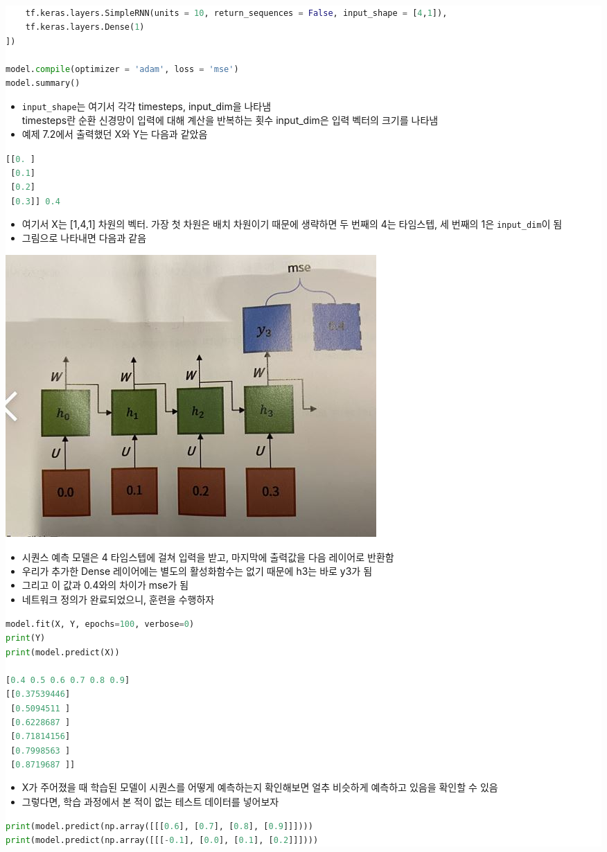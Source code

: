 ~~~python
    tf.keras.layers.SimpleRNN(units = 10, return_sequences = False, input_shape = [4,1]),
    tf.keras.layers.Dense(1)
])

model.compile(optimizer = 'adam', loss = 'mse')
model.summary()
~~~
- `input_shape`는 여기서 각각 timesteps, input_dim을 나타냄  
  timesteps란 순환 신경망이 입력에 대해 계산을 반복하는 횟수 input_dim은 입력 벡터의 크기를 나타냄
- 예제 7.2에서 출력했던 X와 Y는 다음과 같았음
~~~python
[[0. ]
 [0.1]
 [0.2]
 [0.3]] 0.4
~~~
- 여기서 X는 [1,4,1] 차원의 벡터. 가장 첫 차원은 배치 차원이기 때문에 생략하면 두 번째의 4는 타임스텝, 세 번째의 1은 `input_dim`이 됨
- 그림으로 나타내면 다음과 같음

![img](https://github.com/koni114/Deep_learning/blob/master/img/simpleRNN2.JPG)

- 시퀀스 예측 모델은 4 타임스텝에 걸쳐 입력을 받고, 마지막에 출력값을 다음 레이어로 반환함
- 우리가 추가한 Dense 레이어에는 별도의 활성화함수는 없기 때문에 h3는 바로 y3가 됨
- 그리고 이 값과 0.4와의 차이가 mse가 됨
- 네트워크 정의가 완료되었으니, 훈련을 수행하자
~~~python
model.fit(X, Y, epochs=100, verbose=0)
print(Y)
print(model.predict(X))

[0.4 0.5 0.6 0.7 0.8 0.9]
[[0.37539446]
 [0.5094511 ]
 [0.6228687 ]
 [0.71814156]
 [0.7998563 ]
 [0.8719687 ]]
~~~
- X가 주어졌을 때 학습된 모델이 시퀀스를 어떻게 예측하는지 확인해보면 얼추 비슷하게 예측하고 있음을 확인할 수 있음
- 그렇다면, 학습 과정에서 본 적이 없는 테스트 데이터를 넣어보자
~~~python
print(model.predict(np.array([[[0.6], [0.7], [0.8], [0.9]]])))
print(model.predict(np.array([[[-0.1], [0.0], [0.1], [0.2]]])))

~~~